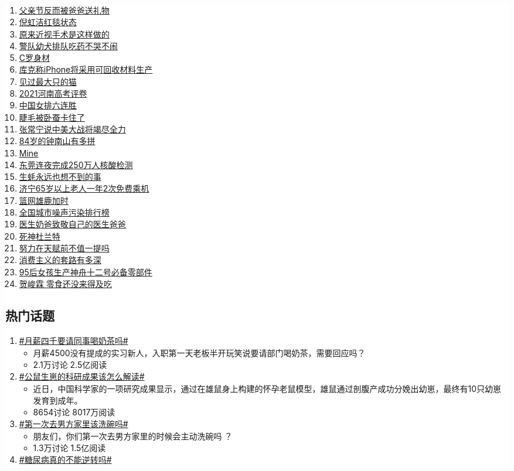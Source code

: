 1. [父亲节反而被爸爸送礼物](https://s.weibo.com/weibo?q=%23%E7%88%B6%E4%BA%B2%E8%8A%82%E5%8F%8D%E8%80%8C%E8%A2%AB%E7%88%B8%E7%88%B8%E9%80%81%E7%A4%BC%E7%89%A9%23&Refer=top)
1. [倪虹洁红毯状态](https://s.weibo.com/weibo?q=%23%E5%80%AA%E8%99%B9%E6%B4%81%E7%BA%A2%E6%AF%AF%E7%8A%B6%E6%80%81%23&Refer=top)
1. [原来近视手术是这样做的](https://s.weibo.com/weibo?q=%23%E5%8E%9F%E6%9D%A5%E8%BF%91%E8%A7%86%E6%89%8B%E6%9C%AF%E6%98%AF%E8%BF%99%E6%A0%B7%E5%81%9A%E7%9A%84%23&Refer=top)
1. [警队幼犬排队吃药不哭不闹](https://s.weibo.com/weibo?q=%23%E8%AD%A6%E9%98%9F%E5%B9%BC%E7%8A%AC%E6%8E%92%E9%98%9F%E5%90%83%E8%8D%AF%E4%B8%8D%E5%93%AD%E4%B8%8D%E9%97%B9%23&Refer=top)
1. [C罗身材](https://s.weibo.com/weibo?q=C%E7%BD%97%E8%BA%AB%E6%9D%90&Refer=top)
1. [库克称iPhone将采用可回收材料生产](https://s.weibo.com/weibo?q=%23%E5%BA%93%E5%85%8B%E7%A7%B0iPhone%E5%B0%86%E9%87%87%E7%94%A8%E5%8F%AF%E5%9B%9E%E6%94%B6%E6%9D%90%E6%96%99%E7%94%9F%E4%BA%A7%23&Refer=top)
1. [见过最大只的猫](https://s.weibo.com/weibo?q=%23%E8%A7%81%E8%BF%87%E6%9C%80%E5%A4%A7%E5%8F%AA%E7%9A%84%E7%8C%AB%23&Refer=top)
1. [2021河南高考评卷](https://s.weibo.com/weibo?q=2021%E6%B2%B3%E5%8D%97%E9%AB%98%E8%80%83%E8%AF%84%E5%8D%B7&Refer=top)
1. [中国女排六连胜](https://s.weibo.com/weibo?q=%23%E4%B8%AD%E5%9B%BD%E5%A5%B3%E6%8E%92%E5%85%AD%E8%BF%9E%E8%83%9C%23&Refer=top)
1. [睫毛被卧蚕卡住了](https://s.weibo.com/weibo?q=%23%E7%9D%AB%E6%AF%9B%E8%A2%AB%E5%8D%A7%E8%9A%95%E5%8D%A1%E4%BD%8F%E4%BA%86%23&Refer=top)
1. [张常宁说中美大战将竭尽全力](https://s.weibo.com/weibo?q=%23%E5%BC%A0%E5%B8%B8%E5%AE%81%E8%AF%B4%E4%B8%AD%E7%BE%8E%E5%A4%A7%E6%88%98%E5%B0%86%E7%AB%AD%E5%B0%BD%E5%85%A8%E5%8A%9B%23&Refer=top)
1. [84岁的钟南山有多拼](https://s.weibo.com/weibo?q=%2384%E5%B2%81%E7%9A%84%E9%92%9F%E5%8D%97%E5%B1%B1%E6%9C%89%E5%A4%9A%E6%8B%BC%23&Refer=top)
1. [Mine](https://s.weibo.com/weibo?q=Mine&Refer=top)
1. [东莞连夜完成250万人核酸检测](https://s.weibo.com/weibo?q=%23%E4%B8%9C%E8%8E%9E%E8%BF%9E%E5%A4%9C%E5%AE%8C%E6%88%90250%E4%B8%87%E4%BA%BA%E6%A0%B8%E9%85%B8%E6%A3%80%E6%B5%8B%23&Refer=top)
1. [生蚝永远也想不到的事](https://s.weibo.com/weibo?q=%23%E7%94%9F%E8%9A%9D%E6%B0%B8%E8%BF%9C%E4%B9%9F%E6%83%B3%E4%B8%8D%E5%88%B0%E7%9A%84%E4%BA%8B%23&Refer=top)
1. [济宁65岁以上老人一年2次免费乘机](https://s.weibo.com/weibo?q=%23%E6%B5%8E%E5%AE%8165%E5%B2%81%E4%BB%A5%E4%B8%8A%E8%80%81%E4%BA%BA%E4%B8%80%E5%B9%B42%E6%AC%A1%E5%85%8D%E8%B4%B9%E4%B9%98%E6%9C%BA%23&Refer=top)
1. [篮网雄鹿加时](https://s.weibo.com/weibo?q=%E7%AF%AE%E7%BD%91%E9%9B%84%E9%B9%BF%E5%8A%A0%E6%97%B6&Refer=top)
1. [全国城市噪声污染排行榜](https://s.weibo.com/weibo?q=%23%E5%85%A8%E5%9B%BD%E5%9F%8E%E5%B8%82%E5%99%AA%E5%A3%B0%E6%B1%A1%E6%9F%93%E6%8E%92%E8%A1%8C%E6%A6%9C%23&Refer=top)
1. [医生奶爸致敬自己的医生爸爸](https://s.weibo.com/weibo?q=%23%E5%8C%BB%E7%94%9F%E5%A5%B6%E7%88%B8%E8%87%B4%E6%95%AC%E8%87%AA%E5%B7%B1%E7%9A%84%E5%8C%BB%E7%94%9F%E7%88%B8%E7%88%B8%23&Refer=top)
1. [死神杜兰特](https://s.weibo.com/weibo?q=%E6%AD%BB%E7%A5%9E%E6%9D%9C%E5%85%B0%E7%89%B9&Refer=top)
1. [努力在天赋前不值一提吗](https://s.weibo.com/weibo?q=%23%E5%8A%AA%E5%8A%9B%E5%9C%A8%E5%A4%A9%E8%B5%8B%E5%89%8D%E4%B8%8D%E5%80%BC%E4%B8%80%E6%8F%90%E5%90%97%23&Refer=top)
1. [消费主义的套路有多深](https://s.weibo.com/weibo?q=%23%E6%B6%88%E8%B4%B9%E4%B8%BB%E4%B9%89%E7%9A%84%E5%A5%97%E8%B7%AF%E6%9C%89%E5%A4%9A%E6%B7%B1%23&Refer=top)
1. [95后女孩生产神舟十二号必备零部件](https://s.weibo.com/weibo?q=%2395%E5%90%8E%E5%A5%B3%E5%AD%A9%E7%94%9F%E4%BA%A7%E7%A5%9E%E8%88%9F%E5%8D%81%E4%BA%8C%E5%8F%B7%E5%BF%85%E5%A4%87%E9%9B%B6%E9%83%A8%E4%BB%B6%23&Refer=top)
1. [贺峻霖 零食还没来得及吃](https://s.weibo.com/weibo?q=%E8%B4%BA%E5%B3%BB%E9%9C%96%20%E9%9B%B6%E9%A3%9F%E8%BF%98%E6%B2%A1%E6%9D%A5%E5%BE%97%E5%8F%8A%E5%90%83&Refer=top)

## 热门话题

1. [#月薪四千要请同事喝奶茶吗#](https://s.weibo.com/weibo?q=%23%E6%9C%88%E8%96%AA%E5%9B%9B%E5%8D%83%E8%A6%81%E8%AF%B7%E5%90%8C%E4%BA%8B%E5%96%9D%E5%A5%B6%E8%8C%B6%E5%90%97%23)
    - 月薪4500没有提成的实习新人，入职第一天老板半开玩笑说要请部门喝奶茶，需要回应吗？
    - 2.1万讨论 2.5亿阅读
1. [#公鼠生崽的科研成果该怎么解读#](https://s.weibo.com/weibo?q=%23%E5%85%AC%E9%BC%A0%E7%94%9F%E5%B4%BD%E7%9A%84%E7%A7%91%E7%A0%94%E6%88%90%E6%9E%9C%E8%AF%A5%E6%80%8E%E4%B9%88%E8%A7%A3%E8%AF%BB%23)
    - 近日，中国科学家的一项研究成果显示，通过在雄鼠身上构建的怀孕老鼠模型，雄鼠通过剖腹产成功分娩出幼崽，最终有10只幼崽发育到成年。
    - 8654讨论 8017万阅读
1. [#第一次去男方家里该洗碗吗#](https://s.weibo.com/weibo?q=%23%E7%AC%AC%E4%B8%80%E6%AC%A1%E5%8E%BB%E7%94%B7%E6%96%B9%E5%AE%B6%E9%87%8C%E8%AF%A5%E6%B4%97%E7%A2%97%E5%90%97%23)
    - 朋友们，你们第一次去男方家里的时候会主动洗碗吗 ？
    - 1.3万讨论 1.5亿阅读
1. [#糖尿病真的不能逆转吗#](https://s.weibo.com/weibo?q=%23%E7%B3%96%E5%B0%BF%E7%97%85%E7%9C%9F%E7%9A%84%E4%B8%8D%E8%83%BD%E9%80%86%E8%BD%AC%E5%90%97%23)